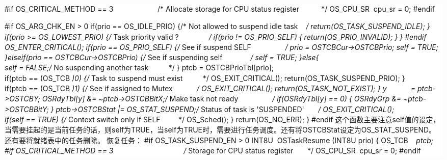 \#if OS_CRITICAL_METHOD == 3                      /* Allocate storage for CPU status register           */
OS_CPU_SR  cpu_sr = 0;
\#endif

\#if OS_ARG_CHK_EN > 0
if(prio == OS_IDLE_PRIO) {/* Not allowed to suspend idle task    */
return(OS_TASK_SUSPEND_IDLE);
}
if(prio >= OS_LOWEST_PRIO) {/* Task priority valid ?               */
if(prio != OS_PRIO_SELF) {
return(OS_PRIO_INVALID);
}
}
\#endif
OS_ENTER_CRITICAL();
if(prio == OS_PRIO_SELF) {/* See if suspend SELF                 */
prio = OSTCBCur->OSTCBPrio;
self = TRUE;
}elseif(prio == OSTCBCur->OSTCBPrio) {/* See if suspending self              */
self = TRUE;
}else{
self = FALSE;/* No suspending another task          */
}
ptcb = OSTCBPrioTbl[prio];
if(ptcb == (OS_TCB *)0) {/* Task to suspend must exist          */
OS_EXIT_CRITICAL();
return(OS_TASK_SUSPEND_PRIO);
}
if(ptcb == (OS_TCB *)1) {/* See if assigned to Mutex            */
OS_EXIT_CRITICAL();
return(OS_TASK_NOT_EXIST);
}
y            = ptcb->OSTCBY;
OSRdyTbl[y] &= ~ptcb->OSTCBBitX;/* Make task not ready                 */
if(OSRdyTbl[y] == 0) {
OSRdyGrp &= ~ptcb->OSTCBBitY;
}
ptcb->OSTCBStat |= OS_STAT_SUSPEND;/* Status of task is 'SUSPENDED'       */
OS_EXIT_CRITICAL();
if(self == TRUE) {/* Context switch only if SELF         */
OS_Sched();
}
return(OS_NO_ERR);
}
\#endif
这个函数主要注意self值的设定，当需要挂起的是当前任务的话，则self为TRUE，当self为TRUE时，需要进行任务调度。还有将OSTCBStat设定为OS_STAT_SUSPEND。还有要将就绪表中的任务删除。
恢复任务：
\#if OS_TASK_SUSPEND_EN > 0
INT8U  OSTaskResume (INT8U prio)
{
OS_TCB    *ptcb;
\#if OS_CRITICAL_METHOD == 3                                   /* Storage for CPU status register       */
OS_CPU_SR  cpu_sr = 0;
\#endif
